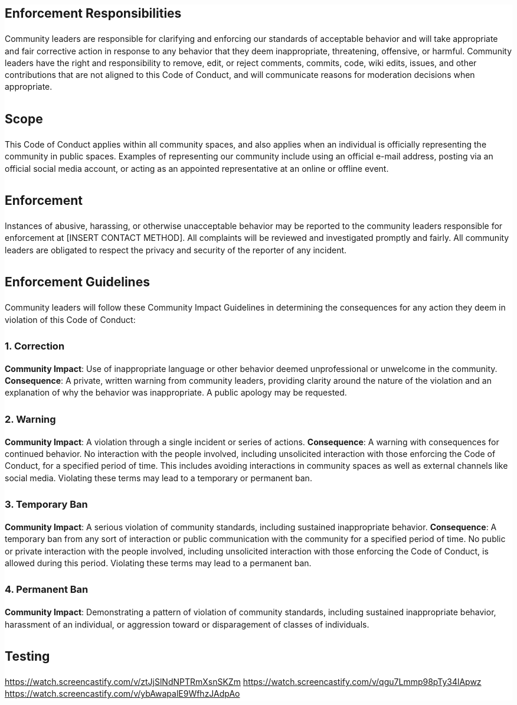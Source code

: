  ## Enforcement Responsibilities
 Community leaders are responsible for clarifying and enforcing our standards of acceptable behavior and will take appropriate and fair corrective action in response to any behavior that they deem inappropriate, threatening, offensive, or harmful.
 Community leaders have the right and responsibility to remove, edit, or reject comments, commits, code, wiki edits, issues, and other contributions that are not aligned to this Code of Conduct, and will communicate reasons for moderation decisions when appropriate.
 ## Scope
 This Code of Conduct applies within all community spaces, and also applies when an individual is officially representing the community in public spaces. Examples of representing our community include using an official e-mail address, posting via an official social media account, or acting as an appointed representative at an online or offline event.
 ## Enforcement
 Instances of abusive, harassing, or otherwise unacceptable behavior may be reported to the community leaders responsible for enforcement at
 [INSERT CONTACT METHOD].
 All complaints will be reviewed and investigated promptly and fairly.
 All community leaders are obligated to respect the privacy and security of the reporter of any incident.
 ## Enforcement Guidelines
 Community leaders will follow these Community Impact Guidelines in determining the consequences for any action they deem in violation of this Code of Conduct:
 ### 1. Correction
 **Community Impact**: Use of inappropriate language or other behavior deemed unprofessional or unwelcome in the community.
 **Consequence**: A private, written warning from community leaders, providing clarity around the nature of the violation and an explanation of why the behavior was inappropriate. A public apology may be requested.
 ### 2. Warning
 **Community Impact**: A violation through a single incident or series of actions.
 **Consequence**: A warning with consequences for continued behavior. No interaction with the people involved, including unsolicited interaction with those enforcing the Code of Conduct, for a specified period of time. This includes avoiding interactions in community spaces as well as external channels like social media. Violating these terms may lead to a temporary or permanent ban.
 ### 3. Temporary Ban
 **Community Impact**: A serious violation of community standards, including sustained inappropriate behavior.
 **Consequence**: A temporary ban from any sort of interaction or public communication with the community for a specified period of time. No public or private interaction with the people involved, including unsolicited interaction with those enforcing the Code of Conduct, is allowed during this period. Violating these terms may lead to a permanent ban.
 ### 4. Permanent Ban
 **Community Impact**: Demonstrating a pattern of violation of community standards, including sustained inappropriate behavior, harassment of an individual, or aggression toward or disparagement of classes of individuals.
 ## Testing 
 https://watch.screencastify.com/v/ztJjSlNdNPTRmXsnSKZm
 https://watch.screencastify.com/v/qgu7Lmmp98pTy34lApwz
 https://watch.screencastify.com/v/ybAwapalE9WfhzJAdpAo
